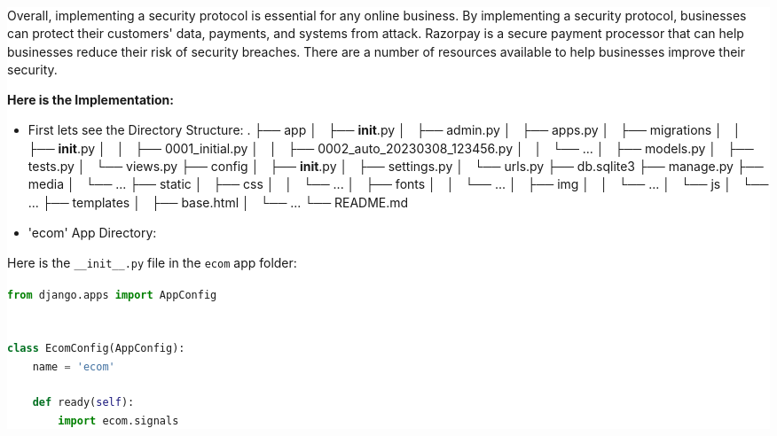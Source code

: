 Overall, implementing a security protocol is essential for any online business. By implementing a security protocol, businesses can protect their customers' data, payments, and systems from attack. Razorpay is a secure payment processor that can help businesses reduce their risk of security breaches. There are a number of resources available to help businesses improve their security.

**Here is the Implementation:**

* First lets see the Directory Structure:
.
├── app
│   ├── __init__.py
│   ├── admin.py
│   ├── apps.py
│   ├── migrations
│   │   ├── __init__.py
│   │   ├── 0001_initial.py
│   │   ├── 0002_auto_20230308_123456.py
│   │   └── ...
│   ├── models.py
│   ├── tests.py
│   └── views.py
├── config
│   ├── __init__.py
│   ├── settings.py
│   └── urls.py
├── db.sqlite3
├── manage.py
├── media
│   └── ...
├── static
│   ├── css
│   │   └── ...
│   ├── fonts
│   │   └── ...
│   ├── img
│   │   └── ...
│   └── js
│       └── ...
├── templates
│   ├── base.html
│   └── ...
└── README.md

* 'ecom' App Directory:

Here is the `__init__.py` file in the `ecom` app folder:

```python
from django.apps import AppConfig


class EcomConfig(AppConfig):
    name = 'ecom'

    def ready(self):
        import ecom.signals
```
